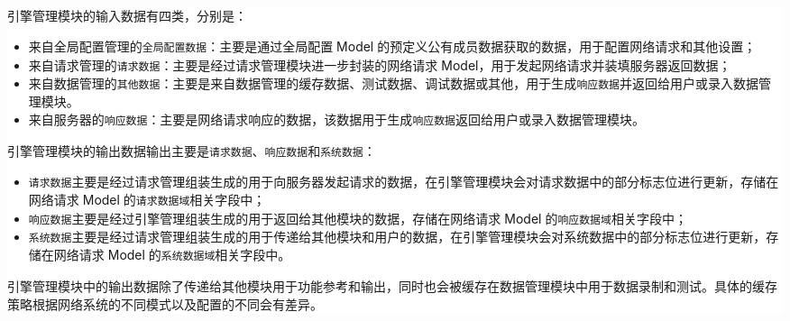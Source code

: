 引擎管理模块的输入数据有四类，分别是：

* 来自全局配置管理的`全局配置数据`：主要是通过全局配置 Model 的预定义公有成员数据获取的数据，用于配置网络请求和其他设置；
* 来自请求管理的`请求数据`：主要是经过请求管理模块进一步封装的网络请求 Model，用于发起网络请求并装填服务器返回数据；
* 来自数据管理的`其他数据`：主要是来自数据管理的缓存数据、测试数据、调试数据或其他，用于生成`响应数据`并返回给用户或录入数据管理模块。
* 来自服务器的`响应数据`：主要是网络请求响应的数据，该数据用于生成`响应数据`返回给用户或录入数据管理模块。

引擎管理模块的输出数据输出主要是`请求数据`、`响应数据`和`系统数据`：

* `请求数据`主要是经过请求管理组装生成的用于向服务器发起请求的数据，在引擎管理模块会对请求数据中的部分标志位进行更新，存储在网络请求 Model 的`请求数据域`相关字段中；
* `响应数据`主要是经过引擎管理组装生成的用于返回给其他模块的数据，存储在网络请求 Model 的`响应数据域`相关字段中；
* `系统数据`主要是经过请求管理组装生成的用于传递给其他模块和用户的数据，在引擎管理模块会对系统数据中的部分标志位进行更新，存储在网络请求 Model 的`系统数据域`相关字段中。

引擎管理模块中的输出数据除了传递给其他模块用于功能参考和输出，同时也会被缓存在数据管理模块中用于数据录制和测试。具体的缓存策略根据网络系统的不同模式以及配置的不同会有差异。
